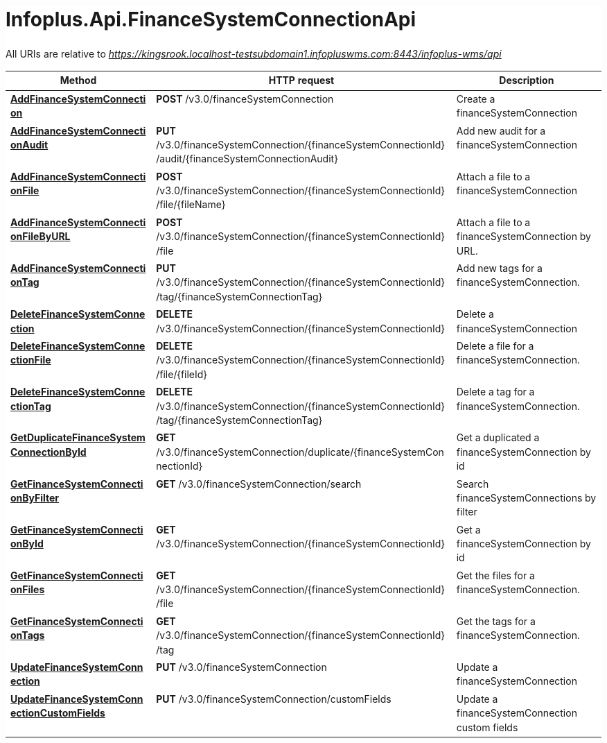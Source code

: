 # Infoplus.Api.FinanceSystemConnectionApi

All URIs are relative to *https://kingsrook.localhost-testsubdomain1.infopluswms.com:8443/infoplus-wms/api*

Method | HTTP request | Description
------------- | ------------- | -------------
[**AddFinanceSystemConnection**](FinanceSystemConnectionApi.md#addfinancesystemconnection) | **POST** /v3.0/financeSystemConnection | Create a financeSystemConnection
[**AddFinanceSystemConnectionAudit**](FinanceSystemConnectionApi.md#addfinancesystemconnectionaudit) | **PUT** /v3.0/financeSystemConnection/{financeSystemConnectionId}/audit/{financeSystemConnectionAudit} | Add new audit for a financeSystemConnection
[**AddFinanceSystemConnectionFile**](FinanceSystemConnectionApi.md#addfinancesystemconnectionfile) | **POST** /v3.0/financeSystemConnection/{financeSystemConnectionId}/file/{fileName} | Attach a file to a financeSystemConnection
[**AddFinanceSystemConnectionFileByURL**](FinanceSystemConnectionApi.md#addfinancesystemconnectionfilebyurl) | **POST** /v3.0/financeSystemConnection/{financeSystemConnectionId}/file | Attach a file to a financeSystemConnection by URL.
[**AddFinanceSystemConnectionTag**](FinanceSystemConnectionApi.md#addfinancesystemconnectiontag) | **PUT** /v3.0/financeSystemConnection/{financeSystemConnectionId}/tag/{financeSystemConnectionTag} | Add new tags for a financeSystemConnection.
[**DeleteFinanceSystemConnection**](FinanceSystemConnectionApi.md#deletefinancesystemconnection) | **DELETE** /v3.0/financeSystemConnection/{financeSystemConnectionId} | Delete a financeSystemConnection
[**DeleteFinanceSystemConnectionFile**](FinanceSystemConnectionApi.md#deletefinancesystemconnectionfile) | **DELETE** /v3.0/financeSystemConnection/{financeSystemConnectionId}/file/{fileId} | Delete a file for a financeSystemConnection.
[**DeleteFinanceSystemConnectionTag**](FinanceSystemConnectionApi.md#deletefinancesystemconnectiontag) | **DELETE** /v3.0/financeSystemConnection/{financeSystemConnectionId}/tag/{financeSystemConnectionTag} | Delete a tag for a financeSystemConnection.
[**GetDuplicateFinanceSystemConnectionById**](FinanceSystemConnectionApi.md#getduplicatefinancesystemconnectionbyid) | **GET** /v3.0/financeSystemConnection/duplicate/{financeSystemConnectionId} | Get a duplicated a financeSystemConnection by id
[**GetFinanceSystemConnectionByFilter**](FinanceSystemConnectionApi.md#getfinancesystemconnectionbyfilter) | **GET** /v3.0/financeSystemConnection/search | Search financeSystemConnections by filter
[**GetFinanceSystemConnectionById**](FinanceSystemConnectionApi.md#getfinancesystemconnectionbyid) | **GET** /v3.0/financeSystemConnection/{financeSystemConnectionId} | Get a financeSystemConnection by id
[**GetFinanceSystemConnectionFiles**](FinanceSystemConnectionApi.md#getfinancesystemconnectionfiles) | **GET** /v3.0/financeSystemConnection/{financeSystemConnectionId}/file | Get the files for a financeSystemConnection.
[**GetFinanceSystemConnectionTags**](FinanceSystemConnectionApi.md#getfinancesystemconnectiontags) | **GET** /v3.0/financeSystemConnection/{financeSystemConnectionId}/tag | Get the tags for a financeSystemConnection.
[**UpdateFinanceSystemConnection**](FinanceSystemConnectionApi.md#updatefinancesystemconnection) | **PUT** /v3.0/financeSystemConnection | Update a financeSystemConnection
[**UpdateFinanceSystemConnectionCustomFields**](FinanceSystemConnectionApi.md#updatefinancesystemconnectioncustomfields) | **PUT** /v3.0/financeSystemConnection/customFields | Update a financeSystemConnection custom fields

